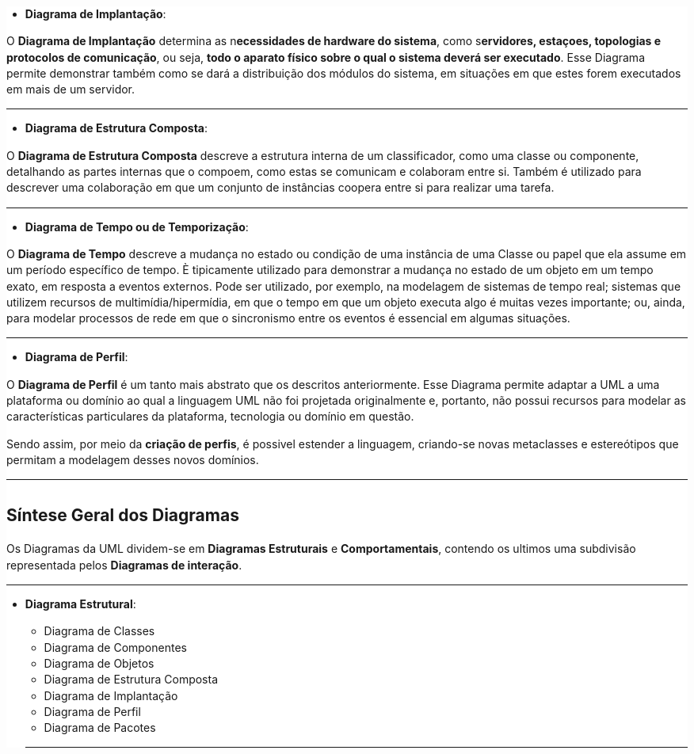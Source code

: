 * **Diagrama de Implantação**:

O **Diagrama de Implantação** determina as n**ecessidades de hardware do sistema**, como s**ervidores, estaçoes, topologias e protocolos de comunicação**, ou seja, **todo o aparato físico sobre o qual o sistema deverá ser executado**. Esse Diagrama permite demonstrar também como se dará a distribuição dos módulos do sistema, em situações em que estes forem executados em mais de um servidor. 
___

* **Diagrama de Estrutura Composta**:

O **Diagrama de Estrutura Composta** descreve a estrutura interna de um classificador, como uma classe ou componente, detalhando as partes internas que o compoem, como estas se comunicam e colaboram entre si. Também é utilizado para descrever uma colaboração em que um conjunto de instâncias coopera entre si para realizar uma tarefa.
___

* **Diagrama de Tempo ou de Temporização**:

O **Diagrama de Tempo** descreve a mudança no estado ou condição de uma instância de uma Classe ou papel que ela assume em um período específico de tempo. È tipicamente utilizado para demonstrar a mudança no estado de um objeto em um tempo exato, em resposta a eventos externos. Pode ser utilizado, por exemplo, na modelagem de sistemas de tempo real; sistemas que utilizem recursos de multimídia/hipermídia, em que o tempo em que um objeto executa algo é muitas vezes importante; ou, ainda, para modelar processos de rede em que o sincronismo entre os eventos é essencial em algumas situações.
___

* **Diagrama de Perfil**:

O **Diagrama de Perfil** é um tanto mais abstrato que os descritos anteriormente. Esse Diagrama permite adaptar a UML a uma plataforma ou domínio ao qual a linguagem UML não foi projetada originalmente e, portanto, não possui recursos para modelar as características particulares da plataforma, tecnologia ou domínio em questão. 

Sendo assim, por meio da **criação de perfis**, é possivel estender a linguagem, criando-se novas metaclasses e estereótipos que permitam a modelagem desses novos domínios.
___

## Síntese Geral dos Diagramas

Os Diagramas da UML dividem-se em **Diagramas Estruturais** e **Comportamentais**, contendo os ultimos uma subdivisão representada pelos **Diagramas de interação**.
___

* **Diagrama Estrutural**:

    - Diagrama de Classes
    - Diagrama de Componentes
    - Diagrama de Objetos
    - Diagrama de Estrutura Composta
    - Diagrama de Implantação
    - Diagrama de Perfil
    - Diagrama de Pacotes

    ___
    